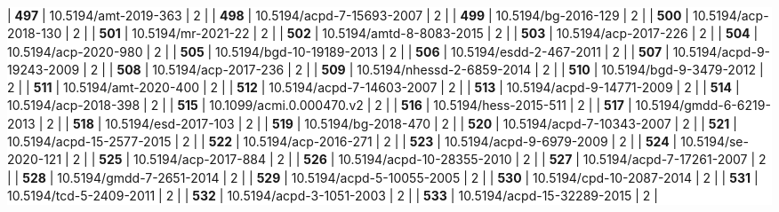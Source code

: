 | **497** | 10.5194/amt-2019-363        | 2                    |
| **498** | 10.5194/acpd-7-15693-2007   | 2                    |
| **499** | 10.5194/bg-2016-129         | 2                    |
| **500** | 10.5194/acp-2018-130        | 2                    |
| **501** | 10.5194/mr-2021-22          | 2                    |
| **502** | 10.5194/amtd-8-8083-2015    | 2                    |
| **503** | 10.5194/acp-2017-226        | 2                    |
| **504** | 10.5194/acp-2020-980        | 2                    |
| **505** | 10.5194/bgd-10-19189-2013   | 2                    |
| **506** | 10.5194/esdd-2-467-2011     | 2                    |
| **507** | 10.5194/acpd-9-19243-2009   | 2                    |
| **508** | 10.5194/acp-2017-236        | 2                    |
| **509** | 10.5194/nhessd-2-6859-2014  | 2                    |
| **510** | 10.5194/bgd-9-3479-2012     | 2                    |
| **511** | 10.5194/amt-2020-400        | 2                    |
| **512** | 10.5194/acpd-7-14603-2007   | 2                    |
| **513** | 10.5194/acpd-9-14771-2009   | 2                    |
| **514** | 10.5194/acp-2018-398        | 2                    |
| **515** | 10.1099/acmi.0.000470.v2    | 2                    |
| **516** | 10.5194/hess-2015-511       | 2                    |
| **517** | 10.5194/gmdd-6-6219-2013    | 2                    |
| **518** | 10.5194/esd-2017-103        | 2                    |
| **519** | 10.5194/bg-2018-470         | 2                    |
| **520** | 10.5194/acpd-7-10343-2007   | 2                    |
| **521** | 10.5194/acpd-15-2577-2015   | 2                    |
| **522** | 10.5194/acp-2016-271        | 2                    |
| **523** | 10.5194/acpd-9-6979-2009    | 2                    |
| **524** | 10.5194/se-2020-121         | 2                    |
| **525** | 10.5194/acp-2017-884        | 2                    |
| **526** | 10.5194/acpd-10-28355-2010  | 2                    |
| **527** | 10.5194/acpd-7-17261-2007   | 2                    |
| **528** | 10.5194/gmdd-7-2651-2014    | 2                    |
| **529** | 10.5194/acpd-5-10055-2005   | 2                    |
| **530** | 10.5194/cpd-10-2087-2014    | 2                    |
| **531** | 10.5194/tcd-5-2409-2011     | 2                    |
| **532** | 10.5194/acpd-3-1051-2003    | 2                    |
| **533** | 10.5194/acpd-15-32289-2015  | 2                    |